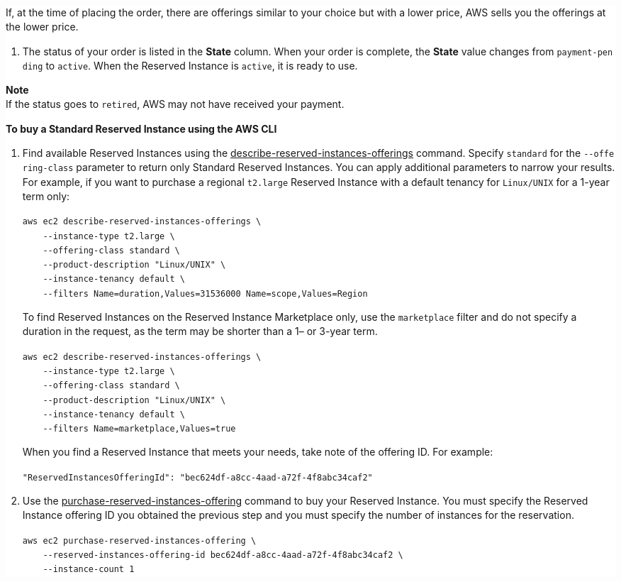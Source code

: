    If, at the time of placing the order, there are offerings similar to your choice but with a lower price, AWS sells you the offerings at the lower price\.

1. The status of your order is listed in the **State** column\. When your order is complete, the **State** value changes from `payment-pending` to `active`\. When the Reserved Instance is `active`, it is ready to use\.

**Note**  
If the status goes to `retired`, AWS may not have received your payment\. 

**To buy a Standard Reserved Instance using the AWS CLI**

1. Find available Reserved Instances using the [describe\-reserved\-instances\-offerings](https://docs.aws.amazon.com/cli/latest/reference/ec2/describe-reserved-instances-offerings.html) command\. Specify `standard` for the `--offering-class` parameter to return only Standard Reserved Instances\. You can apply additional parameters to narrow your results\. For example, if you want to purchase a regional `t2.large` Reserved Instance with a default tenancy for `Linux/UNIX` for a 1\-year term only:

   ```
   aws ec2 describe-reserved-instances-offerings \
       --instance-type t2.large \
       --offering-class standard \
       --product-description "Linux/UNIX" \
       --instance-tenancy default \
       --filters Name=duration,Values=31536000 Name=scope,Values=Region
   ```

   To find Reserved Instances on the Reserved Instance Marketplace only, use the `marketplace` filter and do not specify a duration in the request, as the term may be shorter than a 1– or 3\-year term\.

   ```
   aws ec2 describe-reserved-instances-offerings \
       --instance-type t2.large \
       --offering-class standard \
       --product-description "Linux/UNIX" \
       --instance-tenancy default \
       --filters Name=marketplace,Values=true
   ```

   When you find a Reserved Instance that meets your needs, take note of the offering ID\. For example:

   ```
   "ReservedInstancesOfferingId": "bec624df-a8cc-4aad-a72f-4f8abc34caf2"
   ```

1. Use the [purchase\-reserved\-instances\-offering](https://docs.aws.amazon.com/cli/latest/reference/ec2/purchase-reserved-instances-offering.html) command to buy your Reserved Instance\. You must specify the Reserved Instance offering ID you obtained the previous step and you must specify the number of instances for the reservation\.

   ```
   aws ec2 purchase-reserved-instances-offering \
       --reserved-instances-offering-id bec624df-a8cc-4aad-a72f-4f8abc34caf2 \
       --instance-count 1
   ```
